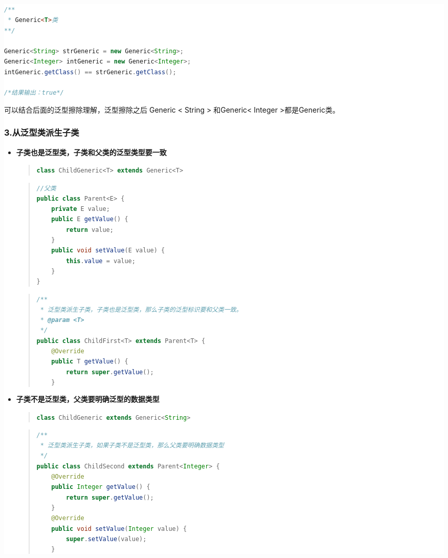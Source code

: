 ```java
/**
 * Generic<T>类
**/

Generic<String> strGeneric = new Generic<String>;
Generic<Integer> intGeneric = new Generic<Integer>;
intGeneric.getClass() == strGeneric.getClass();
    
/*结果输出：true*/
```

可以结合后面的泛型擦除理解，泛型擦除之后 Generic < String > 和Generic< Integer >都是Generic类。

### 3.从泛型类派生子类

- **子类也是泛型类，子类和父类的泛型类型要一致**

  > ```java
  > class ChildGeneric<T> extends Generic<T>
  > ```

  > ```java
  > //父类
  > public class Parent<E> {
  > 	private E value;
  > 	public E getValue() {
  >   		return value;
  > 	}
  > 	public void setValue(E value) {
  >   		this.value = value;
  > 	}
  > }
  > ```

  > ```java
  > /**
  >  * 泛型类派生子类，子类也是泛型类，那么子类的泛型标识要和父类一致。
  >  * @param <T>
  >  */
  > public class ChildFirst<T> extends Parent<T> {
  >     @Override
  >     public T getValue() {
  >         return super.getValue();
  >     }
  > ```



- **子类不是泛型类，父类要明确泛型的数据类型**
  
   > ```java
   > class ChildGeneric extends Generic<String> 
   > ```
   
   > ~~~java
   > /**
   >  * 泛型类派生子类，如果子类不是泛型类，那么父类要明确数据类型
   >  */
   > public class ChildSecond extends Parent<Integer> {
   >     @Override
   >     public Integer getValue() {
   >         return super.getValue();
   >     }
   >     @Override
   >     public void setValue(Integer value) {
   >         super.setValue(value);
   >     }